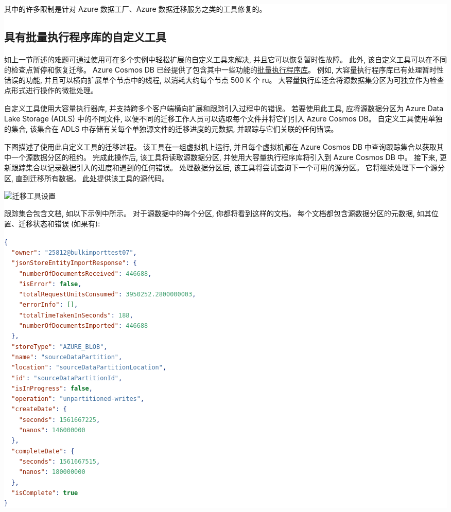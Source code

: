其中的许多限制是针对 Azure 数据工厂、Azure 数据迁移服务之类的工具修复的。 

## <a name="custom-tool-with-bulk-executor-library"></a>具有批量执行程序库的自定义工具 

如上一节所述的难题可通过使用可在多个实例中轻松扩展的自定义工具来解决, 并且它可以恢复暂时性故障。 此外, 该自定义工具可以在不同的检查点暂停和恢复迁移。 Azure Cosmos DB 已经提供了包含其中一些功能的[批量执行程序库](https://docs.microsoft.com/azure/cosmos-db/bulk-executor-overview)。 例如, 大容量执行程序库已有处理暂时性错误的功能, 并且可以横向扩展单个节点中的线程, 以消耗大约每个节点 500 K 个 ru。 大容量执行库还会将源数据集分区为可独立作为检查点形式进行操作的微批处理。  

自定义工具使用大容量执行器库, 并支持跨多个客户端横向扩展和跟踪引入过程中的错误。 若要使用此工具, 应将源数据分区为 Azure Data Lake Storage (ADLS) 中的不同文件, 以便不同的迁移工作人员可以选取每个文件并将它们引入 Azure Cosmos DB。 自定义工具使用单独的集合, 该集合在 ADLS 中存储有关每个单独源文件的迁移进度的元数据, 并跟踪与它们关联的任何错误。  

下图描述了使用此自定义工具的迁移过程。 该工具在一组虚拟机上运行, 并且每个虚拟机都在 Azure Cosmos DB 中查询跟踪集合以获取其中一个源数据分区的租约。 完成此操作后, 该工具将读取源数据分区, 并使用大容量执行程序库将引入到 Azure Cosmos DB 中。 接下来, 更新跟踪集合以记录数据引入的进度和遇到的任何错误。 处理数据分区后, 该工具将尝试查询下一个可用的源分区。 它将继续处理下一个源分区, 直到迁移所有数据。 [此处](https://github.com/Azure-Samples/azure-cosmosdb-bulkingestion)提供该工具的源代码。  

 
![迁移工具设置](./media/migrate-cosmosdb-data/migrationsetup.png)
 

 

跟踪集合包含文档, 如以下示例中所示。 对于源数据中的每个分区, 你都将看到这样的文档。  每个文档都包含源数据分区的元数据, 如其位置、迁移状态和错误 (如果有):  

```json
{ 
  "owner": "25812@bulkimporttest07", 
  "jsonStoreEntityImportResponse": { 
    "numberOfDocumentsReceived": 446688, 
    "isError": false, 
    "totalRequestUnitsConsumed": 3950252.2800000003, 
    "errorInfo": [], 
    "totalTimeTakenInSeconds": 188, 
    "numberOfDocumentsImported": 446688 
  }, 
  "storeType": "AZURE_BLOB", 
  "name": "sourceDataPartition", 
  "location": "sourceDataPartitionLocation", 
  "id": "sourceDataPartitionId", 
  "isInProgress": false, 
  "operation": "unpartitioned-writes", 
  "createDate": { 
    "seconds": 1561667225, 
    "nanos": 146000000 
  }, 
  "completeDate": { 
    "seconds": 1561667515, 
    "nanos": 180000000 
  }, 
  "isComplete": true 
} 
```
 